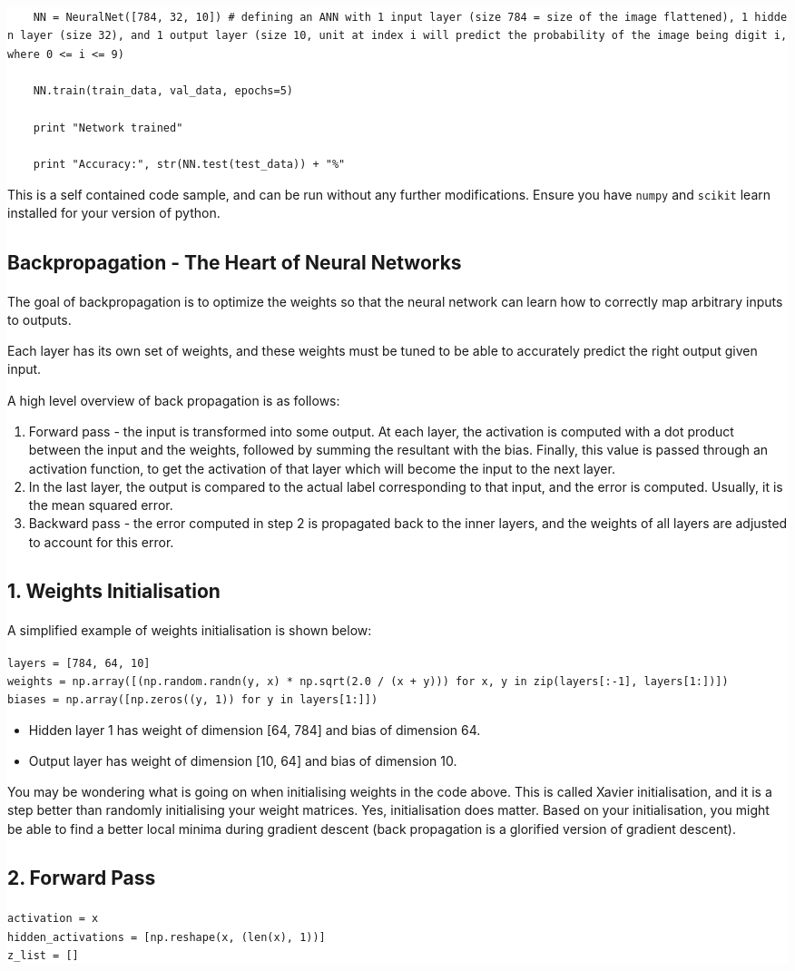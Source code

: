         NN = NeuralNet([784, 32, 10]) # defining an ANN with 1 input layer (size 784 = size of the image flattened), 1 hidden layer (size 32), and 1 output layer (size 10, unit at index i will predict the probability of the image being digit i, where 0 <= i <= 9)  
    
        NN.train(train_data, val_data, epochs=5)
    
        print "Network trained"
    
        print "Accuracy:", str(NN.test(test_data)) + "%"

This is a self contained code sample, and can be run without any further modifications. Ensure you have `numpy` and `scikit` learn installed for your version of python.

  [1]: https://i.stack.imgur.com/gSei6.png


## Backpropagation - The Heart of Neural Networks
The goal of backpropagation is to optimize the weights so that the neural network can learn how to correctly map arbitrary inputs to outputs.

Each layer has its own set of weights, and these weights must be tuned to be able to accurately predict the right output given input. 

A high level overview of back propagation is as follows:

 1. Forward pass - the input is transformed into some output. At each layer, the activation is computed with a dot product between the input and the weights, followed by summing the resultant with the bias. Finally, this value is passed through an activation function, to get the activation of that layer which will become the input to the next layer. 
 2. In the last layer, the output is compared to the actual label corresponding to that input, and the error is computed. Usually, it is the mean squared error.
 3. Backward pass - the error computed in step 2 is propagated back to the inner layers, and the weights of all layers are adjusted to account for this error.

## 1. Weights Initialisation

A simplified example of weights initialisation is shown below:

    layers = [784, 64, 10] 
    weights = np.array([(np.random.randn(y, x) * np.sqrt(2.0 / (x + y))) for x, y in zip(layers[:-1], layers[1:])])
    biases = np.array([np.zeros((y, 1)) for y in layers[1:]])

 - Hidden layer 1 has weight of dimension [64, 784] and bias of
   dimension 64.
   
 - Output layer has weight of dimension [10, 64] and bias of dimension
   10.

You may be wondering what is going on when initialising weights in the code above. This is called Xavier initialisation, and it is a step better than randomly initialising your weight matrices. Yes, initialisation does matter. Based on your initialisation, you might be able to find a better local minima during gradient descent (back propagation is a glorified version of gradient descent). 

## 2. Forward Pass

    activation = x
    hidden_activations = [np.reshape(x, (len(x), 1))]
    z_list = []


  [1]: https://i.stack.imgur.com/D8ByS.png
  [2]: https://i.stack.imgur.com/YUC5S.png
  [3]: https://i.stack.imgur.com/MpzDY.jpg
  [4]: http://i.stack.imgur.com/5wnDj.png
  [5]: https://en.wikipedia.org/wiki/Vanishing_gradient_problem
  [6]: http://www.cs.toronto.edu/~fritz/absps/reluICML.pdf
  [1]: https://i.stack.imgur.com/wxJKQ.jpg
  [2]: https://i.stack.imgur.com/9pQIm.png